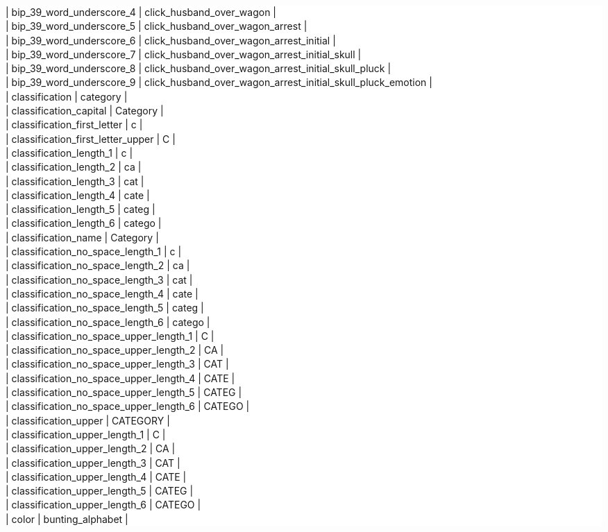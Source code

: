 | bip_39_word_underscore_4 | click_husband_over_wagon |  
| bip_39_word_underscore_5 | click_husband_over_wagon_arrest |  
| bip_39_word_underscore_6 | click_husband_over_wagon_arrest_initial |  
| bip_39_word_underscore_7 | click_husband_over_wagon_arrest_initial_skull |  
| bip_39_word_underscore_8 | click_husband_over_wagon_arrest_initial_skull_pluck |  
| bip_39_word_underscore_9 | click_husband_over_wagon_arrest_initial_skull_pluck_emotion |  
| classification | category |  
| classification_capital | Category |  
| classification_first_letter | c |  
| classification_first_letter_upper | C |  
| classification_length_1 | c |  
| classification_length_2 | ca |  
| classification_length_3 | cat |  
| classification_length_4 | cate |  
| classification_length_5 | categ |  
| classification_length_6 | catego |  
| classification_name | Category |  
| classification_no_space_length_1 | c |  
| classification_no_space_length_2 | ca |  
| classification_no_space_length_3 | cat |  
| classification_no_space_length_4 | cate |  
| classification_no_space_length_5 | categ |  
| classification_no_space_length_6 | catego |  
| classification_no_space_upper_length_1 | C |  
| classification_no_space_upper_length_2 | CA |  
| classification_no_space_upper_length_3 | CAT |  
| classification_no_space_upper_length_4 | CATE |  
| classification_no_space_upper_length_5 | CATEG |  
| classification_no_space_upper_length_6 | CATEGO |  
| classification_upper | CATEGORY |  
| classification_upper_length_1 | C |  
| classification_upper_length_2 | CA |  
| classification_upper_length_3 | CAT |  
| classification_upper_length_4 | CATE |  
| classification_upper_length_5 | CATEG |  
| classification_upper_length_6 | CATEGO |  
| color | bunting_alphabet |  